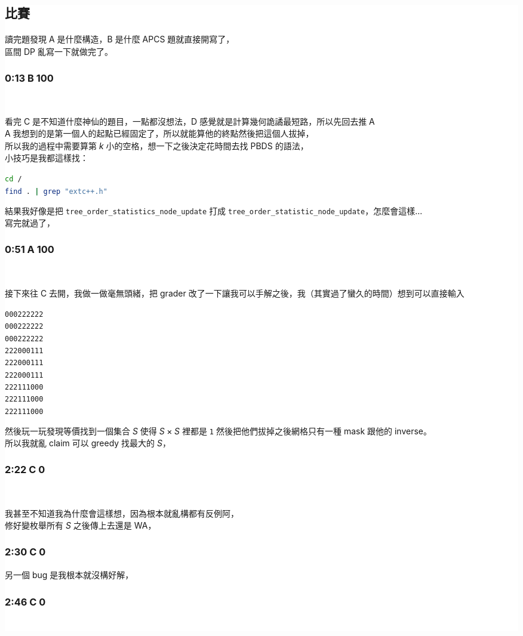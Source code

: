 
## 比賽

  
讀完題發現 A 是什麼構造，B 是什麼 APCS 題就直接開寫了，  
區間 DP 亂寫一下就做完了。  

### 0:13 B <green>100</green>
</br>

看完 C 是不知道什麼神仙的題目，一點都沒想法，D 感覺就是計算幾何詭譎最短路，所以先回去推 A  
A 我想到的是第一個人的起點已經固定了，所以就能算他的終點然後把這個人拔掉，  
所以我的過程中需要算第 $k$ 小的空格，想一下之後決定花時間去找 PBDS 的語法，  
小技巧是我都這樣找：

```bash
cd /
find . | grep "extc++.h"
```

結果我好像是把 `tree_order_statistics_node_update` 打成 `tree_order_statistic_node_update`，怎麼會這樣...  
寫完就過了，  

### 0:51 A <green>100</green>
</br>

接下來往 C 去開，我做一做毫無頭緒，把 grader 改了一下讓我可以手解之後，我（其實過了蠻久的時間）想到可以直接輸入
```text
000222222
000222222
000222222
222000111
222000111
222000111
222111000
222111000
222111000
```
然後玩一玩發現等價找到一個集合 $S$ 使得 $S\times S$ 裡都是 `1` 然後把他們拔掉之後網格只有一種 mask 跟他的 inverse。  
所以我就亂 claim 可以 greedy 找最大的 $S$，  

### 2:22 C 0
</br>

我甚至不知道我為什麼會這樣想，因為根本就亂構都有反例阿，  
修好變枚舉所有 $S$ 之後傳上去還是 WA，  

### 2:30 C 0

另一個 bug 是我根本就沒構好解，  

### 2:46 C 0
</br>
